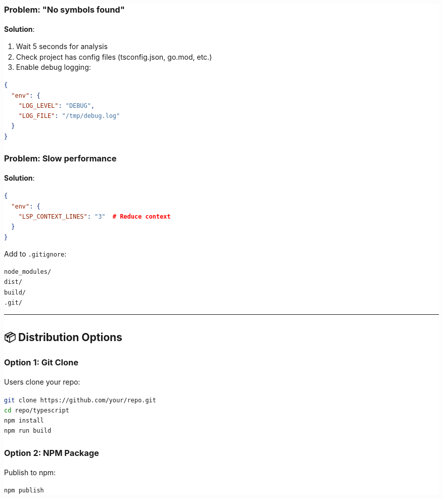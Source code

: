 ### Problem: "No symbols found"

**Solution**:
1. Wait 5 seconds for analysis
2. Check project has config files (tsconfig.json, go.mod, etc.)
3. Enable debug logging:
```json
{
  "env": {
    "LOG_LEVEL": "DEBUG",
    "LOG_FILE": "/tmp/debug.log"
  }
}
```

### Problem: Slow performance

**Solution**:
```json
{
  "env": {
    "LSP_CONTEXT_LINES": "3"  # Reduce context
  }
}
```

Add to `.gitignore`:
```
node_modules/
dist/
build/
.git/
```

---

## 📦 Distribution Options

### Option 1: Git Clone

Users clone your repo:
```bash
git clone https://github.com/your/repo.git
cd repo/typescript
npm install
npm run build
```

### Option 2: NPM Package

Publish to npm:
```bash
npm publish
```
